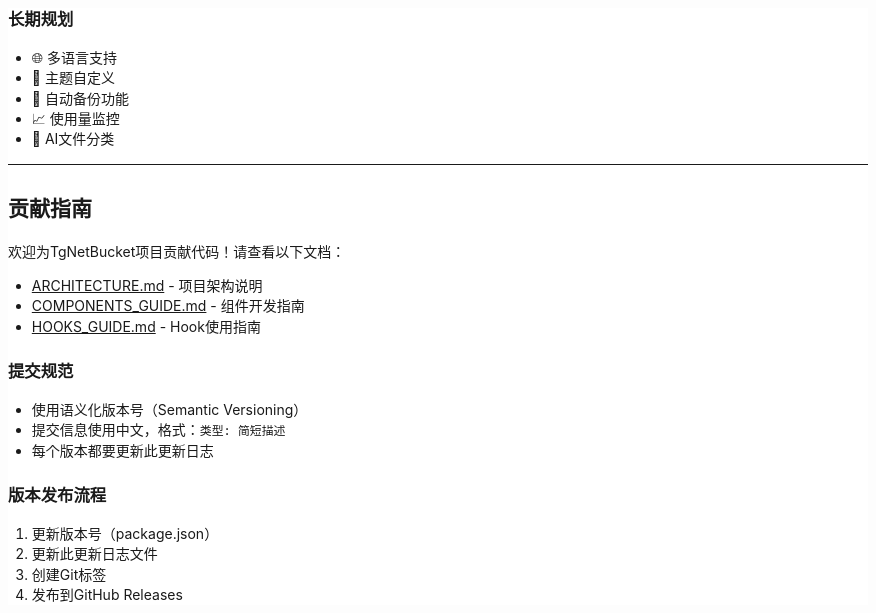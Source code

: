 ### 长期规划
- 🌐 多语言支持
- 🎨 主题自定义
- 🔄 自动备份功能
- 📈 使用量监控
- 🤖 AI文件分类

---

## 贡献指南

欢迎为TgNetBucket项目贡献代码！请查看以下文档：

- [ARCHITECTURE.md](ARCHITECTURE.md) - 项目架构说明
- [COMPONENTS_GUIDE.md](COMPONENTS_GUIDE.md) - 组件开发指南
- [HOOKS_GUIDE.md](HOOKS_GUIDE.md) - Hook使用指南

### 提交规范
- 使用语义化版本号（Semantic Versioning）
- 提交信息使用中文，格式：`类型: 简短描述`
- 每个版本都要更新此更新日志

### 版本发布流程
1. 更新版本号（package.json）
2. 更新此更新日志文件
3. 创建Git标签
4. 发布到GitHub Releases